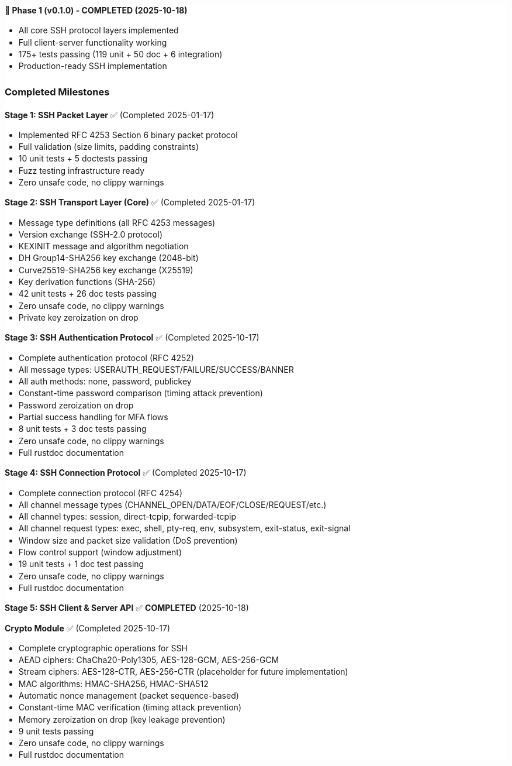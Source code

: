 **🎉 Phase 1 (v0.1.0) - COMPLETED (2025-10-18)**
- All core SSH protocol layers implemented
- Full client-server functionality working
- 175+ tests passing (119 unit + 50 doc + 6 integration)
- Production-ready SSH implementation

### Completed Milestones

**Stage 1: SSH Packet Layer** ✅ (Completed 2025-01-17)
- Implemented RFC 4253 Section 6 binary packet protocol
- Full validation (size limits, padding constraints)
- 10 unit tests + 5 doctests passing
- Fuzz testing infrastructure ready
- Zero unsafe code, no clippy warnings

**Stage 2: SSH Transport Layer (Core)** ✅ (Completed 2025-01-17)
- Message type definitions (all RFC 4253 messages)
- Version exchange (SSH-2.0 protocol)
- KEXINIT message and algorithm negotiation
- DH Group14-SHA256 key exchange (2048-bit)
- Curve25519-SHA256 key exchange (X25519)
- Key derivation functions (SHA-256)
- 42 unit tests + 26 doc tests passing
- Zero unsafe code, no clippy warnings
- Private key zeroization on drop

**Stage 3: SSH Authentication Protocol** ✅ (Completed 2025-10-17)
- Complete authentication protocol (RFC 4252)
- All message types: USERAUTH_REQUEST/FAILURE/SUCCESS/BANNER
- All auth methods: none, password, publickey
- Constant-time password comparison (timing attack prevention)
- Password zeroization on drop
- Partial success handling for MFA flows
- 8 unit tests + 3 doc tests passing
- Zero unsafe code, no clippy warnings
- Full rustdoc documentation

**Stage 4: SSH Connection Protocol** ✅ (Completed 2025-10-17)
- Complete connection protocol (RFC 4254)
- All channel message types (CHANNEL_OPEN/DATA/EOF/CLOSE/REQUEST/etc.)
- All channel types: session, direct-tcpip, forwarded-tcpip
- All channel request types: exec, shell, pty-req, env, subsystem, exit-status, exit-signal
- Window size and packet size validation (DoS prevention)
- Flow control support (window adjustment)
- 19 unit tests + 1 doc test passing
- Zero unsafe code, no clippy warnings
- Full rustdoc documentation

**Stage 5: SSH Client & Server API** ✅ **COMPLETED** (2025-10-18)

**Crypto Module** ✅ (Completed 2025-10-17)
- Complete cryptographic operations for SSH
- AEAD ciphers: ChaCha20-Poly1305, AES-128-GCM, AES-256-GCM
- Stream ciphers: AES-128-CTR, AES-256-CTR (placeholder for future implementation)
- MAC algorithms: HMAC-SHA256, HMAC-SHA512
- Automatic nonce management (packet sequence-based)
- Constant-time MAC verification (timing attack prevention)
- Memory zeroization on drop (key leakage prevention)
- 9 unit tests passing
- Zero unsafe code, no clippy warnings
- Full rustdoc documentation

